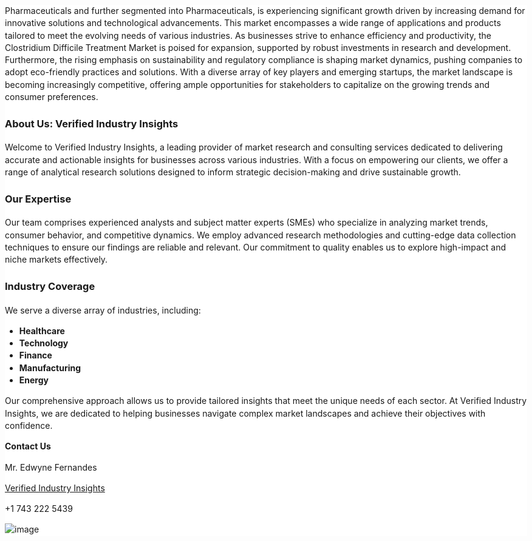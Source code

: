 Pharmaceuticals and further segmented into Pharmaceuticals, is experiencing significant growth driven by increasing demand for innovative solutions and technological advancements. This market encompasses a wide range of applications and products tailored to meet the evolving needs of various industries. As businesses strive to enhance efficiency and productivity, the Clostridium Difficile Treatment Market is poised for expansion, supported by robust investments in research and development. Furthermore, the rising emphasis on sustainability and regulatory compliance is shaping market dynamics, pushing companies to adopt eco-friendly practices and solutions. With a diverse array of key players and emerging startups, the market landscape is becoming increasingly competitive, offering ample opportunities for stakeholders to capitalize on the growing trends and consumer preferences.</p><h3>About Us: Verified Industry Insights</h3><p>Welcome to Verified Industry Insights, a leading provider of market research and consulting services dedicated to delivering accurate and actionable insights for businesses across various industries. With a focus on empowering our clients, we offer a range of analytical research solutions designed to inform strategic decision-making and drive sustainable growth.</p><h3>Our Expertise</h3><p>Our team comprises experienced analysts and subject matter experts (SMEs) who specialize in analyzing market trends, consumer behavior, and competitive dynamics. We employ advanced research methodologies and cutting-edge data collection techniques to ensure our findings are reliable and relevant. Our commitment to quality enables us to explore high-impact and niche markets effectively.</p><h3>Industry Coverage</h3><p>We serve a diverse array of industries, including:</p><ul><li><strong>Healthcare</strong></li><li><strong>Technology</strong></li><li><strong>Finance</strong></li><li><strong>Manufacturing</strong></li><li><strong>Energy</strong></li></ul><p>Our comprehensive approach allows us to provide tailored insights that meet the unique needs of each sector. At Verified Industry Insights, we are dedicated to helping businesses navigate complex market landscapes and achieve their objectives with confidence.</p><p><strong>Contact Us</strong></p><p>Mr. Edwyne Fernandes</p><p><a href="https://www.verifiedindustryinsights.com/">Verified Industry Insights</a></p><p>+1 743 222 5439</p>
![image](https://github.com/user-attachments/assets/b79c94d2-9412-4e52-801b-718175cfec2f)
